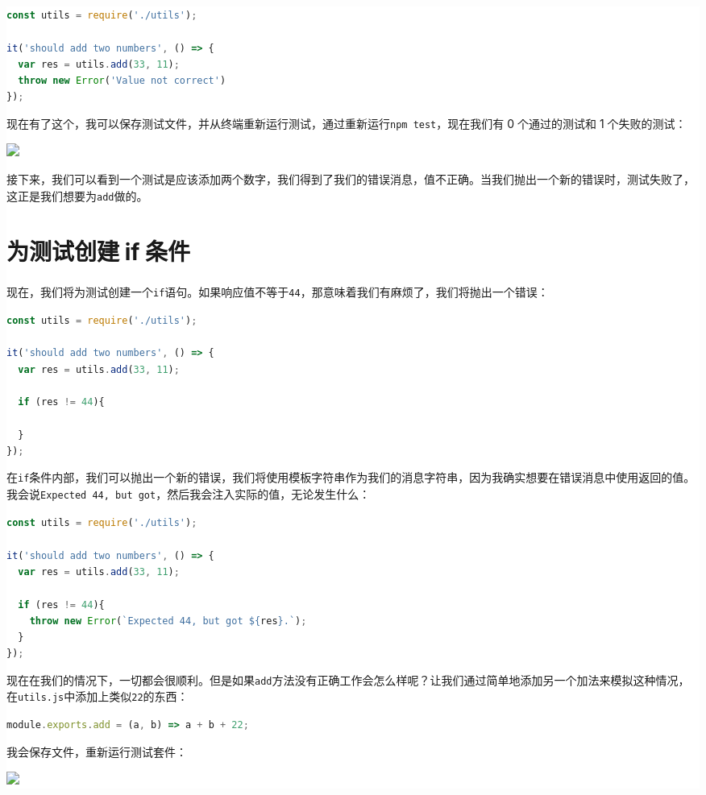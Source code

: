 ```js
const utils = require('./utils');

it('should add two numbers', () => {
  var res = utils.add(33, 11);
  throw new Error('Value not correct')
});
```

现在有了这个，我可以保存测试文件，并从终端重新运行测试，通过重新运行`npm test`，现在我们有 0 个通过的测试和 1 个失败的测试：

![](https://github.com/OpenDocCN/freelearn-node-zh/raw/master/docs/lrn-node-dev/img/6e79b1dd-204b-4b42-8ef9-cd2f4eedebf7.png)

接下来，我们可以看到一个测试是应该添加两个数字，我们得到了我们的错误消息，值不正确。当我们抛出一个新的错误时，测试失败了，这正是我们想要为`add`做的。

# 为测试创建 if 条件

现在，我们将为测试创建一个`if`语句。如果响应值不等于`44`，那意味着我们有麻烦了，我们将抛出一个错误：

```js
const utils = require('./utils');

it('should add two numbers', () => {
  var res = utils.add(33, 11);

  if (res != 44){

  }
});
```

在`if`条件内部，我们可以抛出一个新的错误，我们将使用模板字符串作为我们的消息字符串，因为我确实想要在错误消息中使用返回的值。我会说`Expected 44, but got`，然后我会注入实际的值，无论发生什么：

```js
const utils = require('./utils');

it('should add two numbers', () => {
  var res = utils.add(33, 11);

  if (res != 44){
    throw new Error(`Expected 44, but got ${res}.`);
  }
});
```

现在在我们的情况下，一切都会很顺利。但是如果`add`方法没有正确工作会怎么样呢？让我们通过简单地添加另一个加法来模拟这种情况，在`utils.js`中添加上类似`22`的东西：

```js
module.exports.add = (a, b) => a + b + 22;
```

我会保存文件，重新运行测试套件：

![](https://github.com/OpenDocCN/freelearn-node-zh/raw/master/docs/lrn-node-dev/img/fc218425-26d3-4080-b0c2-449f70e511e4.png)
